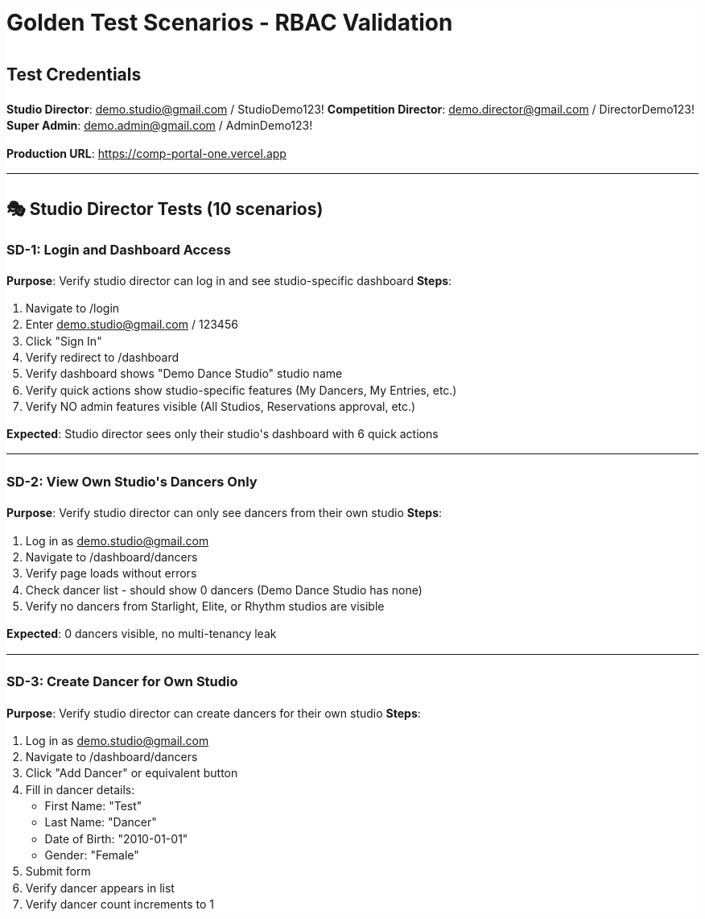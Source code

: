 # Golden Test Scenarios - RBAC Validation

## Test Credentials

**Studio Director**: demo.studio@gmail.com / StudioDemo123!
**Competition Director**: demo.director@gmail.com / DirectorDemo123!
**Super Admin**: demo.admin@gmail.com / AdminDemo123!

**Production URL**: https://comp-portal-one.vercel.app

---

## 🎭 Studio Director Tests (10 scenarios)

### SD-1: Login and Dashboard Access
**Purpose**: Verify studio director can log in and see studio-specific dashboard
**Steps**:
1. Navigate to /login
2. Enter demo.studio@gmail.com / 123456
3. Click "Sign In"
4. Verify redirect to /dashboard
5. Verify dashboard shows "Demo Dance Studio" studio name
6. Verify quick actions show studio-specific features (My Dancers, My Entries, etc.)
7. Verify NO admin features visible (All Studios, Reservations approval, etc.)

**Expected**: Studio director sees only their studio's dashboard with 6 quick actions

---

### SD-2: View Own Studio's Dancers Only
**Purpose**: Verify studio director can only see dancers from their own studio
**Steps**:
1. Log in as demo.studio@gmail.com
2. Navigate to /dashboard/dancers
3. Verify page loads without errors
4. Check dancer list - should show 0 dancers (Demo Dance Studio has none)
5. Verify no dancers from Starlight, Elite, or Rhythm studios are visible

**Expected**: 0 dancers visible, no multi-tenancy leak

---

### SD-3: Create Dancer for Own Studio
**Purpose**: Verify studio director can create dancers for their own studio
**Steps**:
1. Log in as demo.studio@gmail.com
2. Navigate to /dashboard/dancers
3. Click "Add Dancer" or equivalent button
4. Fill in dancer details:
   - First Name: "Test"
   - Last Name: "Dancer"
   - Date of Birth: "2010-01-01"
   - Gender: "Female"
5. Submit form
6. Verify dancer appears in list
7. Verify dancer count increments to 1

